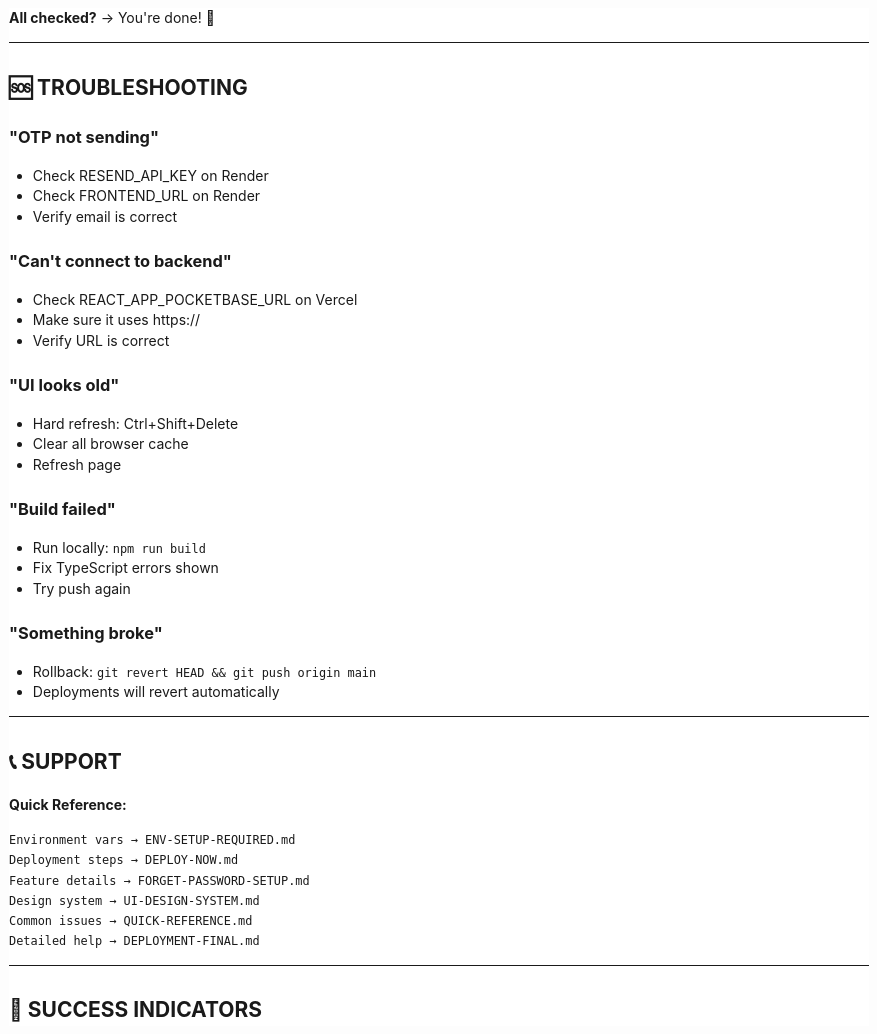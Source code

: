 **All checked?** → You're done! 🎉

---

## 🆘 TROUBLESHOOTING

### "OTP not sending"

- Check RESEND_API_KEY on Render
- Check FRONTEND_URL on Render
- Verify email is correct

### "Can't connect to backend"

- Check REACT_APP_POCKETBASE_URL on Vercel
- Make sure it uses https://
- Verify URL is correct

### "UI looks old"

- Hard refresh: Ctrl+Shift+Delete
- Clear all browser cache
- Refresh page

### "Build failed"

- Run locally: `npm run build`
- Fix TypeScript errors shown
- Try push again

### "Something broke"

- Rollback: `git revert HEAD && git push origin main`
- Deployments will revert automatically

---

## 📞 SUPPORT

**Quick Reference:**

```
Environment vars → ENV-SETUP-REQUIRED.md
Deployment steps → DEPLOY-NOW.md
Feature details → FORGET-PASSWORD-SETUP.md
Design system → UI-DESIGN-SYSTEM.md
Common issues → QUICK-REFERENCE.md
Detailed help → DEPLOYMENT-FINAL.md
```

---

## 🎯 SUCCESS INDICATORS
